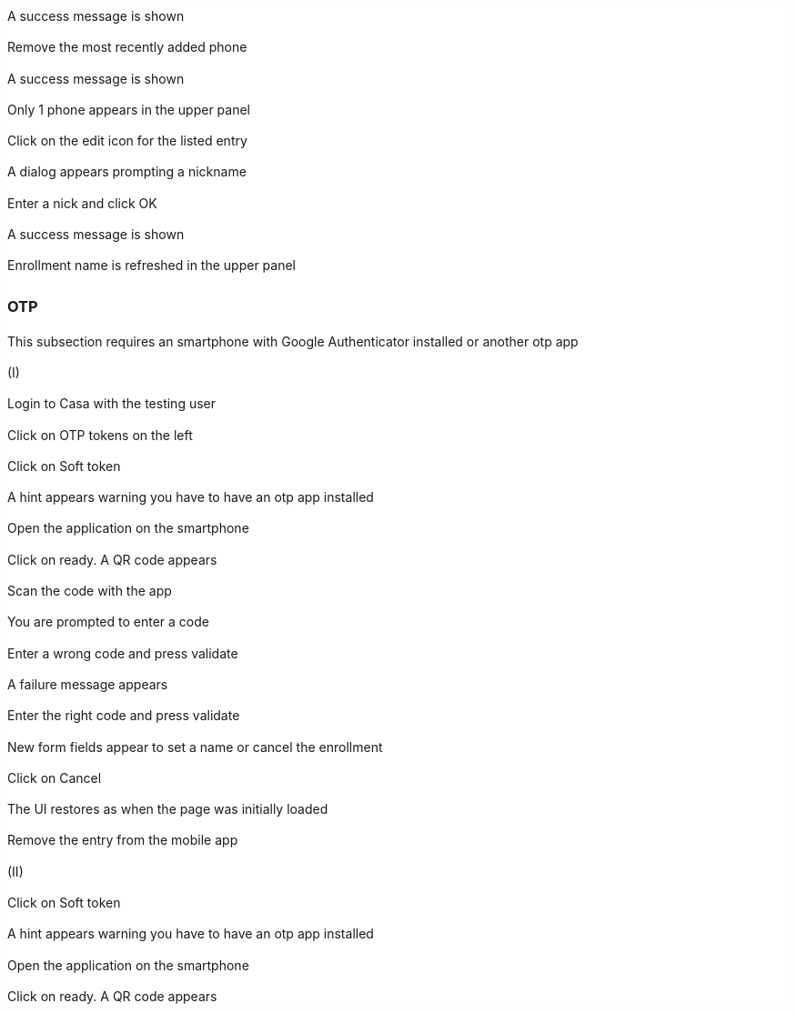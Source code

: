 A success message is shown

Remove the most recently added phone

A success message is shown

Only 1 phone appears in the upper panel

Click on the edit icon for the listed entry

A dialog appears prompting a nickname

Enter a nick and click OK

A success message is shown

Enrollment name is refreshed in the upper panel


### OTP

This subsection requires an smartphone with Google Authenticator installed or another otp app

(I)

Login to Casa with the testing user

Click on OTP tokens on the left

Click on Soft token

A hint appears warning you have to have an otp app installed

Open the application on the smartphone

Click on ready. A QR code appears

Scan the code with the app

You are prompted to enter a code

Enter a wrong code and press validate

A failure message appears

Enter the right code and press validate

New form fields appear to set a name or cancel the enrollment

Click on Cancel

The UI restores as when the page was initially loaded

Remove the entry from the mobile app


(II)

Click on Soft token

A hint appears warning you have to have an otp app installed

Open the application on the smartphone

Click on ready. A QR code appears
